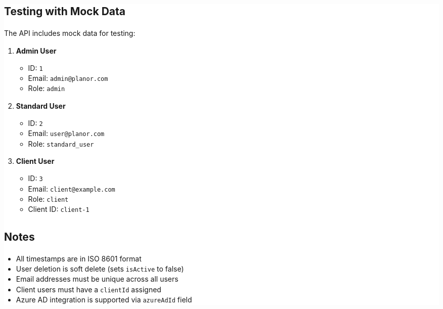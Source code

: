 ## Testing with Mock Data

The API includes mock data for testing:

1. **Admin User**
   - ID: `1`
   - Email: `admin@planor.com`
   - Role: `admin`

2. **Standard User**
   - ID: `2`
   - Email: `user@planor.com`
   - Role: `standard_user`

3. **Client User**
   - ID: `3`
   - Email: `client@example.com`
   - Role: `client`
   - Client ID: `client-1`

## Notes

- All timestamps are in ISO 8601 format
- User deletion is soft delete (sets `isActive` to false)
- Email addresses must be unique across all users
- Client users must have a `clientId` assigned
- Azure AD integration is supported via `azureAdId` field 